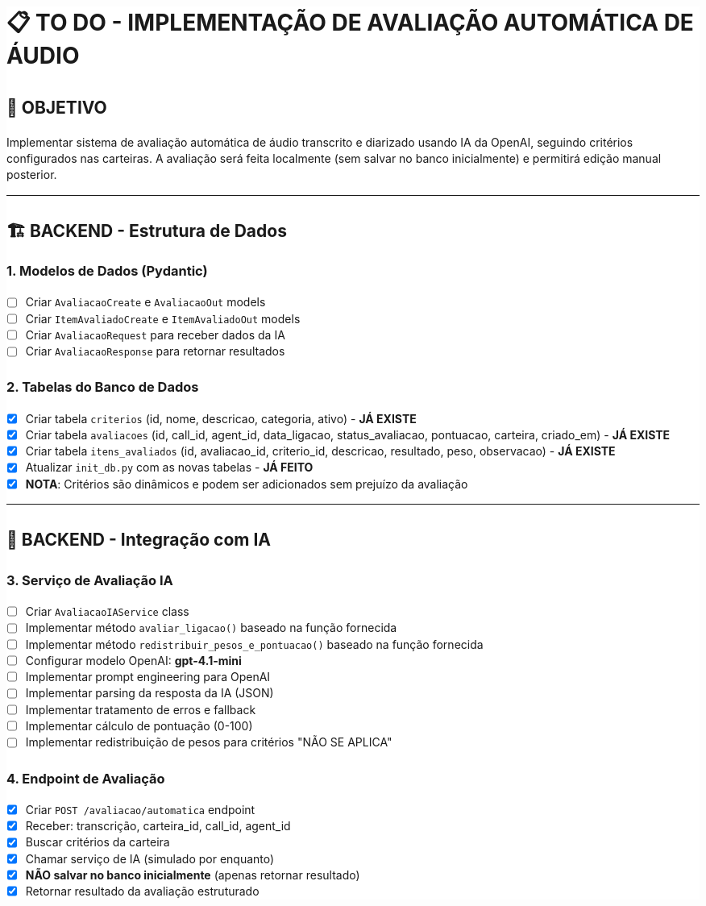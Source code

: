# 📋 TO DO - IMPLEMENTAÇÃO DE AVALIAÇÃO AUTOMÁTICA DE ÁUDIO

## 🎯 **OBJETIVO**
Implementar sistema de avaliação automática de áudio transcrito e diarizado usando IA da OpenAI, seguindo critérios configurados nas carteiras. A avaliação será feita localmente (sem salvar no banco inicialmente) e permitirá edição manual posterior.

---

## 🏗️ **BACKEND - Estrutura de Dados**

### 1. **Modelos de Dados (Pydantic)**
- [ ] Criar `AvaliacaoCreate` e `AvaliacaoOut` models
- [ ] Criar `ItemAvaliadoCreate` e `ItemAvaliadoOut` models  
- [ ] Criar `AvaliacaoRequest` para receber dados da IA
- [ ] Criar `AvaliacaoResponse` para retornar resultados

### 2. **Tabelas do Banco de Dados**
- [X] Criar tabela `criterios` (id, nome, descricao, categoria, ativo) - **JÁ EXISTE**
- [X] Criar tabela `avaliacoes` (id, call_id, agent_id, data_ligacao, status_avaliacao, pontuacao, carteira, criado_em) - **JÁ EXISTE**
- [X] Criar tabela `itens_avaliados` (id, avaliacao_id, criterio_id, descricao, resultado, peso, observacao) - **JÁ EXISTE**
- [X] Atualizar `init_db.py` com as novas tabelas - **JÁ FEITO**
- [X] **NOTA**: Critérios são dinâmicos e podem ser adicionados sem prejuízo da avaliação

---

## 🤖 **BACKEND - Integração com IA**

### 3. **Serviço de Avaliação IA**
- [ ] Criar `AvaliacaoIAService` class
- [ ] Implementar método `avaliar_ligacao()` baseado na função fornecida
- [ ] Implementar método `redistribuir_pesos_e_pontuacao()` baseado na função fornecida
- [ ] Configurar modelo OpenAI: **gpt-4.1-mini**
- [ ] Implementar prompt engineering para OpenAI
- [ ] Implementar parsing da resposta da IA (JSON)
- [ ] Implementar tratamento de erros e fallback
- [ ] Implementar cálculo de pontuação (0-100)
- [ ] Implementar redistribuição de pesos para critérios "NÃO SE APLICA"

### 4. **Endpoint de Avaliação**
- [X] Criar `POST /avaliacao/automatica` endpoint
- [X] Receber: transcrição, carteira_id, call_id, agent_id
- [X] Buscar critérios da carteira
- [X] Chamar serviço de IA (simulado por enquanto)
- [X] **NÃO salvar no banco inicialmente** (apenas retornar resultado)
- [X] Retornar resultado da avaliação estruturado
